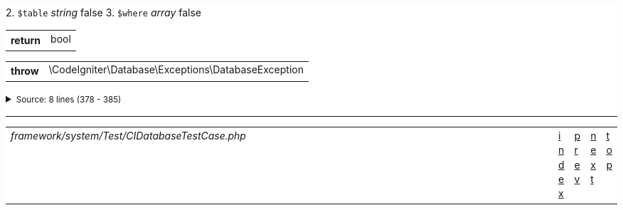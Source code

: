 <tr>
<td>2.</td>
<td><code>$table</code></td>
<td><em>string
</em></td>
<td>false</td>
<td></td>
</tr>

<tr>
<td>3.</td>
<td><code>$where</code></td>
<td><em>array
</em></td>
<td>false</td>
<td></td>
</tr>


</tbody>
</table>



<table>
<tr>
<th style="vertical-align:top;">return</th>
<td>bool
</td>
</tr>
</table>


<table>
<tr>
<th style="vertical-align:top;">throw</th>
<td>\CodeIgniter\Database\Exceptions\DatabaseException
</td>
</tr>
</table>



<details><summary><small>Source: 8 lines (378 - 385)</small></summary></details>





 


 
  




<hr>

<table>
<tr>
<td style="width:100%"><em>framework/system/Test/CIDatabaseTestCase.php</em></td>
<td><a href="../../../../../../api/index.md">index</a></td>
<td><a href="../../../../../../api/vendor/codeigniter4/framework/system/Session/SessionInterface.md">prev</a></td>
<td><a href="../../../../../../api/vendor/codeigniter4/framework/system/Test/CIUnitTestCase.md">next</a></td>
<td><a href="#">top</a></td></tr>
</table>
